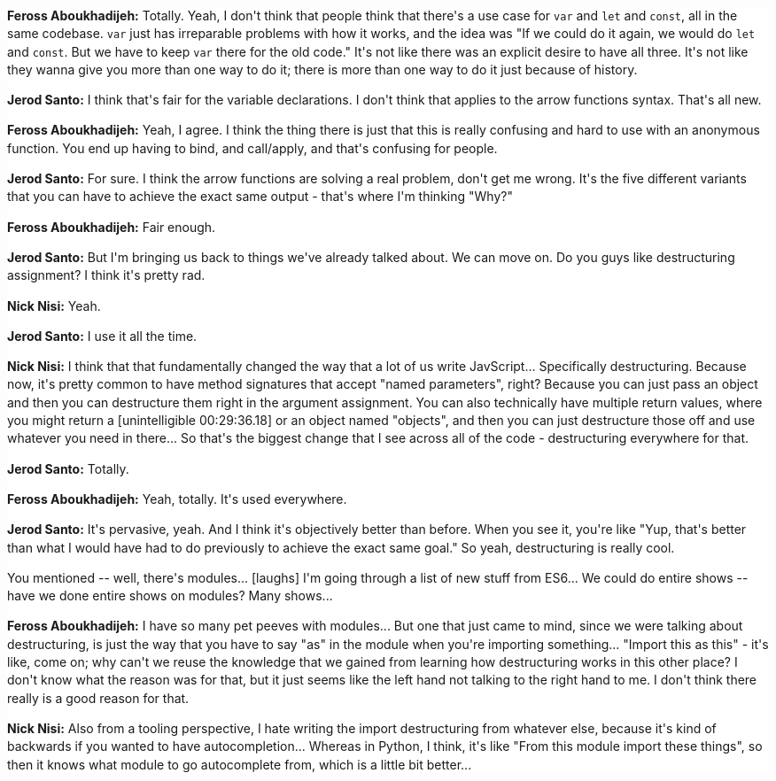 **Feross Aboukhadijeh:** Totally. Yeah, I don't think that people think that there's a use case for `var` and `let` and `const`, all in the same codebase. `var` just has irreparable problems with how it works, and the idea was "If we could do it again, we would do `let` and `const`. But we have to keep `var` there for the old code." It's not like there was an explicit desire to have all three. It's not like they wanna give you more than one way to do it; there is more than one way to do it just because of history.

**Jerod Santo:** I think that's fair for the variable declarations. I don't think that applies to the arrow functions syntax. That's all new.

**Feross Aboukhadijeh:** Yeah, I agree. I think the thing there is just that this is really confusing and hard to use with an anonymous function. You end up having to bind, and call/apply, and that's confusing for people.

**Jerod Santo:** For sure. I think the arrow functions are solving a real problem, don't get me wrong. It's the five different variants that you can have to achieve the exact same output - that's where I'm thinking "Why?"

**Feross Aboukhadijeh:** Fair enough.

**Jerod Santo:** But I'm bringing us back to things we've already talked about. We can move on. Do you guys like destructuring assignment? I think it's pretty rad.

**Nick Nisi:** Yeah.

**Jerod Santo:** I use it all the time.

**Nick Nisi:** I think that that fundamentally changed the way that a lot of us write JavScript... Specifically destructuring. Because now, it's pretty common to have method signatures that accept "named parameters", right? Because you can just pass an object and then you can destructure them right in the argument assignment. You can also technically have multiple return values, where you might return a \[unintelligible 00:29:36.18\] or an object named "objects", and then you can just destructure those off and use whatever you need in there... So that's the biggest change that I see across all of the code - destructuring everywhere for that.

**Jerod Santo:** Totally.

**Feross Aboukhadijeh:** Yeah, totally. It's used everywhere.

**Jerod Santo:** It's pervasive, yeah. And I think it's objectively better than before. When you see it, you're like "Yup, that's better than what I would have had to do previously to achieve the exact same goal." So yeah, destructuring is really cool.

You mentioned -- well, there's modules... \[laughs\] I'm going through a list of new stuff from ES6... We could do entire shows -- have we done entire shows on modules? Many shows...

**Feross Aboukhadijeh:** I have so many pet peeves with modules... But one that just came to mind, since we were talking about destructuring, is just the way that you have to say "as" in the module when you're importing something... "Import this as this" - it's like, come on; why can't we reuse the knowledge that we gained from learning how destructuring works in this other place? I don't know what the reason was for that, but it just seems like the left hand not talking to the right hand to me. I don't think there really is a good reason for that.

**Nick Nisi:** Also from a tooling perspective, I hate writing the import destructuring from whatever else, because it's kind of backwards if you wanted to have autocompletion... Whereas in Python, I think, it's like "From this module import these things", so then it knows what module to go autocomplete from, which is a little bit better...
